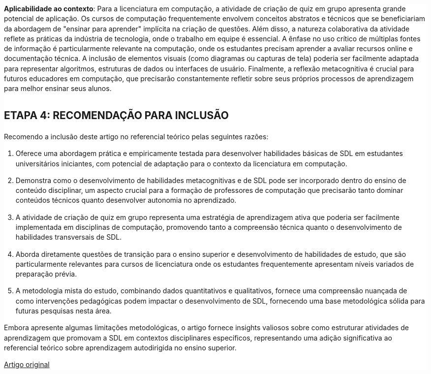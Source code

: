 **Aplicabilidade ao contexto**: Para a licenciatura em computação, a atividade de criação de quiz em grupo apresenta grande potencial de aplicação. Os cursos de computação frequentemente envolvem conceitos abstratos e técnicos que se beneficiariam da abordagem de "ensinar para aprender" implícita na criação de questões. Além disso, a natureza colaborativa da atividade reflete as práticas da indústria de tecnologia, onde o trabalho em equipe é essencial. A ênfase no uso crítico de múltiplas fontes de informação é particularmente relevante na computação, onde os estudantes precisam aprender a avaliar recursos online e documentação técnica. A inclusão de elementos visuais (como diagramas ou capturas de tela) poderia ser facilmente adaptada para representar algoritmos, estruturas de dados ou interfaces de usuário. Finalmente, a reflexão metacognitiva é crucial para futuros educadores em computação, que precisarão constantemente refletir sobre seus próprios processos de aprendizagem para melhor ensinar seus alunos.

## ETAPA 4: RECOMENDAÇÃO PARA INCLUSÃO

Recomendo a inclusão deste artigo no referencial teórico pelas seguintes razões:

1. Oferece uma abordagem prática e empiricamente testada para desenvolver habilidades básicas de SDL em estudantes universitários iniciantes, com potencial de adaptação para o contexto da licenciatura em computação.

2. Demonstra como o desenvolvimento de habilidades metacognitivas e de SDL pode ser incorporado dentro do ensino de conteúdo disciplinar, um aspecto crucial para a formação de professores de computação que precisarão tanto dominar conteúdos técnicos quanto desenvolver autonomia no aprendizado.

3. A atividade de criação de quiz em grupo representa uma estratégia de aprendizagem ativa que poderia ser facilmente implementada em disciplinas de computação, promovendo tanto a compreensão técnica quanto o desenvolvimento de habilidades transversais de SDL.

4. Aborda diretamente questões de transição para o ensino superior e desenvolvimento de habilidades de estudo, que são particularmente relevantes para cursos de licenciatura onde os estudantes frequentemente apresentam níveis variados de preparação prévia.

5. A metodologia mista do estudo, combinando dados quantitativos e qualitativos, fornece uma compreensão nuançada de como intervenções pedagógicas podem impactar o desenvolvimento de SDL, fornecendo uma base metodológica sólida para futuras pesquisas nesta área.

Embora apresente algumas limitações metodológicas, o artigo fornece insights valiosos sobre como estruturar atividades de aprendizagem que promovam a SDL em contextos disciplinares específicos, representando uma adição significativa ao referencial teórico sobre aprendizagem autodirigida no ensino superior.

[Artigo original](../../referencial_Teorico/aprendizage_autodirigida/Artigos/Enhancing%20self-directed%20learning%20through%20a%20content%20quiz%20group%20learning%20assignment.md)
